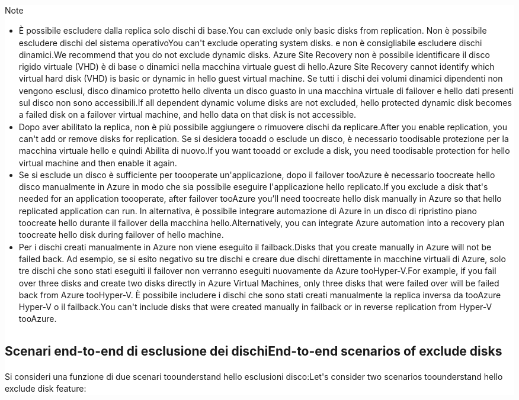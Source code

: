 >[!NOTE]
>
> * <span data-ttu-id="e79b6-153">È possibile escludere dalla replica solo dischi di base.</span><span class="sxs-lookup"><span data-stu-id="e79b6-153">You can exclude only basic disks from replication.</span></span> <span data-ttu-id="e79b6-154">Non è possibile escludere dischi del sistema operativo</span><span class="sxs-lookup"><span data-stu-id="e79b6-154">You can't exclude operating system disks.</span></span> <span data-ttu-id="e79b6-155">e non è consigliabile escludere dischi dinamici.</span><span class="sxs-lookup"><span data-stu-id="e79b6-155">We recommend that you do not exclude dynamic disks.</span></span> <span data-ttu-id="e79b6-156">Azure Site Recovery non è possibile identificare il disco rigido virtuale (VHD) è di base o dinamici nella macchina virtuale guest di hello.</span><span class="sxs-lookup"><span data-stu-id="e79b6-156">Azure Site Recovery cannot identify which virtual hard disk (VHD) is basic or dynamic in hello guest virtual machine.</span></span>  <span data-ttu-id="e79b6-157">Se tutti i dischi dei volumi dinamici dipendenti non vengono esclusi, disco dinamico protetto hello diventa un disco guasto in una macchina virtuale di failover e hello dati presenti sul disco non sono accessibili.</span><span class="sxs-lookup"><span data-stu-id="e79b6-157">If all dependent dynamic volume disks are not excluded, hello protected dynamic disk becomes a failed disk on a failover virtual machine, and hello data on that disk is not accessible.</span></span>
> * <span data-ttu-id="e79b6-158">Dopo aver abilitato la replica, non è più possibile aggiungere o rimuovere dischi da replicare.</span><span class="sxs-lookup"><span data-stu-id="e79b6-158">After you enable replication, you can't add or remove disks for replication.</span></span> <span data-ttu-id="e79b6-159">Se si desidera tooadd o esclude un disco, è necessario toodisable protezione per la macchina virtuale hello e quindi Abilita di nuovo.</span><span class="sxs-lookup"><span data-stu-id="e79b6-159">If you want tooadd or exclude a disk, you need toodisable protection for hello virtual machine and then enable it again.</span></span>
> * <span data-ttu-id="e79b6-160">Se si esclude un disco è sufficiente per toooperate un'applicazione, dopo il failover tooAzure è necessario toocreate hello disco manualmente in Azure in modo che sia possibile eseguire l'applicazione hello replicato.</span><span class="sxs-lookup"><span data-stu-id="e79b6-160">If you exclude a disk that's needed for an application toooperate, after failover tooAzure you’ll need toocreate hello disk manually in Azure so that hello replicated application can run.</span></span> <span data-ttu-id="e79b6-161">In alternativa, è possibile integrare automazione di Azure in un disco di ripristino piano toocreate hello durante il failover della macchina hello.</span><span class="sxs-lookup"><span data-stu-id="e79b6-161">Alternatively, you can integrate Azure automation into a recovery plan toocreate hello disk during failover of hello machine.</span></span>
> * <span data-ttu-id="e79b6-162">Per i dischi creati manualmente in Azure non viene eseguito il failback.</span><span class="sxs-lookup"><span data-stu-id="e79b6-162">Disks that you create manually in Azure will not be failed back.</span></span> <span data-ttu-id="e79b6-163">Ad esempio, se si esito negativo su tre dischi e creare due dischi direttamente in macchine virtuali di Azure, solo tre dischi che sono stati eseguiti il failover non verranno eseguiti nuovamente da Azure tooHyper-V.</span><span class="sxs-lookup"><span data-stu-id="e79b6-163">For example, if you fail over three disks and create two disks directly in Azure Virtual Machines, only three disks that were failed over will be failed back from Azure tooHyper-V.</span></span> <span data-ttu-id="e79b6-164">È possibile includere i dischi che sono stati creati manualmente la replica inversa da tooAzure Hyper-V o il failback.</span><span class="sxs-lookup"><span data-stu-id="e79b6-164">You can't include disks that were created manually in failback or in reverse replication from Hyper-V tooAzure.</span></span>



## <a name="end-to-end-scenarios-of-exclude-disks"></a><span data-ttu-id="e79b6-165">Scenari end-to-end di esclusione dei dischi</span><span class="sxs-lookup"><span data-stu-id="e79b6-165">End-to-end scenarios of exclude disks</span></span>
<span data-ttu-id="e79b6-166">Si consideri una funzione di due scenari toounderstand hello esclusioni disco:</span><span class="sxs-lookup"><span data-stu-id="e79b6-166">Let's consider two scenarios toounderstand hello exclude disk feature:</span></span>
